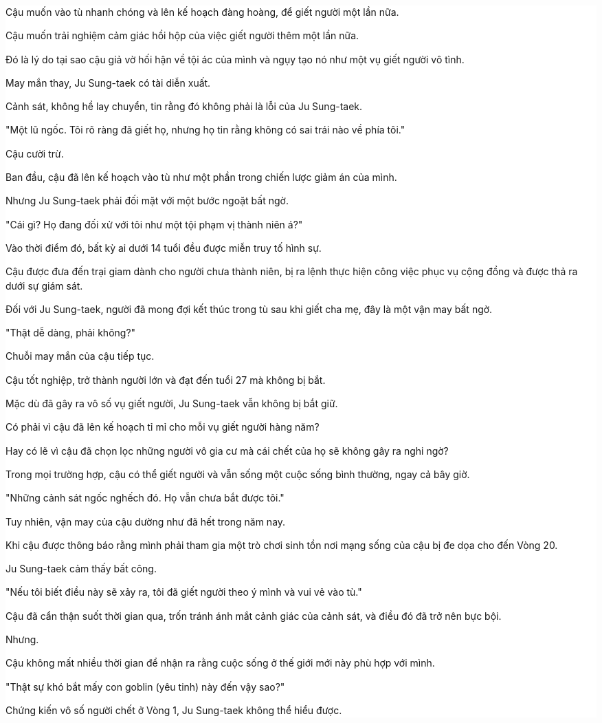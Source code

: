 Cậu muốn vào tù nhanh chóng và lên kế hoạch đàng hoàng, để giết người một lần nữa.

Cậu muốn trải nghiệm cảm giác hồi hộp của việc giết người thêm một lần nữa.

Đó là lý do tại sao cậu giả vờ hối hận về tội ác của mình và ngụy tạo nó như một vụ giết người vô tình.

May mắn thay, Ju Sung-taek có tài diễn xuất.

Cảnh sát, không hề lay chuyển, tin rằng đó không phải là lỗi của Ju Sung-taek.

"Một lũ ngốc. Tôi rõ ràng đã giết họ, nhưng họ tin rằng không có sai trái nào về phía tôi."

Cậu cười trừ.

Ban đầu, cậu đã lên kế hoạch vào tù như một phần trong chiến lược giảm án của mình.

Nhưng Ju Sung-taek phải đối mặt với một bước ngoặt bất ngờ.

"Cái gì? Họ đang đối xử với tôi như một tội phạm vị thành niên á?"

Vào thời điểm đó, bất kỳ ai dưới 14 tuổi đều được miễn truy tố hình sự.

Cậu được đưa đến trại giam dành cho người chưa thành niên, bị ra lệnh thực hiện công việc phục vụ cộng đồng và được thả ra dưới sự giám sát.

Đối với Ju Sung-taek, người đã mong đợi kết thúc trong tù sau khi giết cha mẹ, đây là một vận may bất ngờ.

"Thật dễ dàng, phải không?"

Chuỗi may mắn của cậu tiếp tục.

Cậu tốt nghiệp, trở thành người lớn và đạt đến tuổi 27 mà không bị bắt.

Mặc dù đã gây ra vô số vụ giết người, Ju Sung-taek vẫn không bị bắt giữ.

Có phải vì cậu đã lên kế hoạch tỉ mỉ cho mỗi vụ giết người hàng năm?

Hay có lẽ vì cậu đã chọn lọc những người vô gia cư mà cái chết của họ sẽ không gây ra nghi ngờ?

Trong mọi trường hợp, cậu có thể giết người và vẫn sống một cuộc sống bình thường, ngay cả bây giờ.

"Những cảnh sát ngốc nghếch đó. Họ vẫn chưa bắt được tôi."

Tuy nhiên, vận may của cậu dường như đã hết trong năm nay.

Khi cậu được thông báo rằng mình phải tham gia một trò chơi sinh tồn nơi mạng sống của cậu bị đe dọa cho đến Vòng 20.

Ju Sung-taek cảm thấy bất công.

"Nếu tôi biết điều này sẽ xảy ra, tôi đã giết người theo ý mình và vui vẻ vào tù."

Cậu đã cẩn thận suốt thời gian qua, trốn tránh ánh mắt cảnh giác của cảnh sát, và điều đó đã trở nên bực bội.

Nhưng.

Cậu không mất nhiều thời gian để nhận ra rằng cuộc sống ở thế giới mới này phù hợp với mình.

"Thật sự khó bắt mấy con goblin (yêu tinh) này đến vậy sao?"

Chứng kiến vô số người chết ở Vòng 1, Ju Sung-taek không thể hiểu được.
